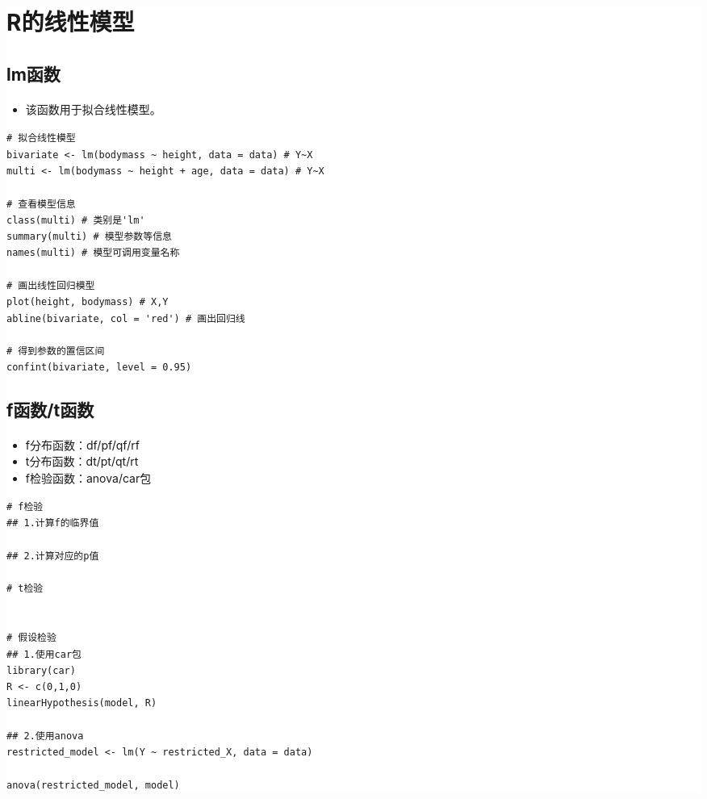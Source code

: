 # R的线性模型

## lm函数

* 该函数用于拟合线性模型。

```
# 拟合线性模型
bivariate <- lm(bodymass ~ height, data = data) # Y~X
multi <- lm(bodymass ~ height + age, data = data) # Y~X

# 查看模型信息
class(multi) # 类别是'lm'
summary(multi) # 模型参数等信息
names(multi) # 模型可调用变量名称

# 画出线性回归模型
plot(height, bodymass) # X,Y
abline(bivariate, col = 'red') # 画出回归线

# 得到参数的置信区间
confint(bivariate, level = 0.95)
```

## f函数/t函数

* f分布函数：df/pf/qf/rf
* t分布函数：dt/pt/qt/rt
* f检验函数：anova/car包

```
# f检验
## 1.计算f的临界值

## 2.计算对应的p值

# t检验


# 假设检验
## 1.使用car包
library(car)
R <- c(0,1,0)
linearHypothesis(model, R)

## 2.使用anova
restricted_model <- lm(Y ~ restricted_X, data = data)

anova(restricted_model, model)
```